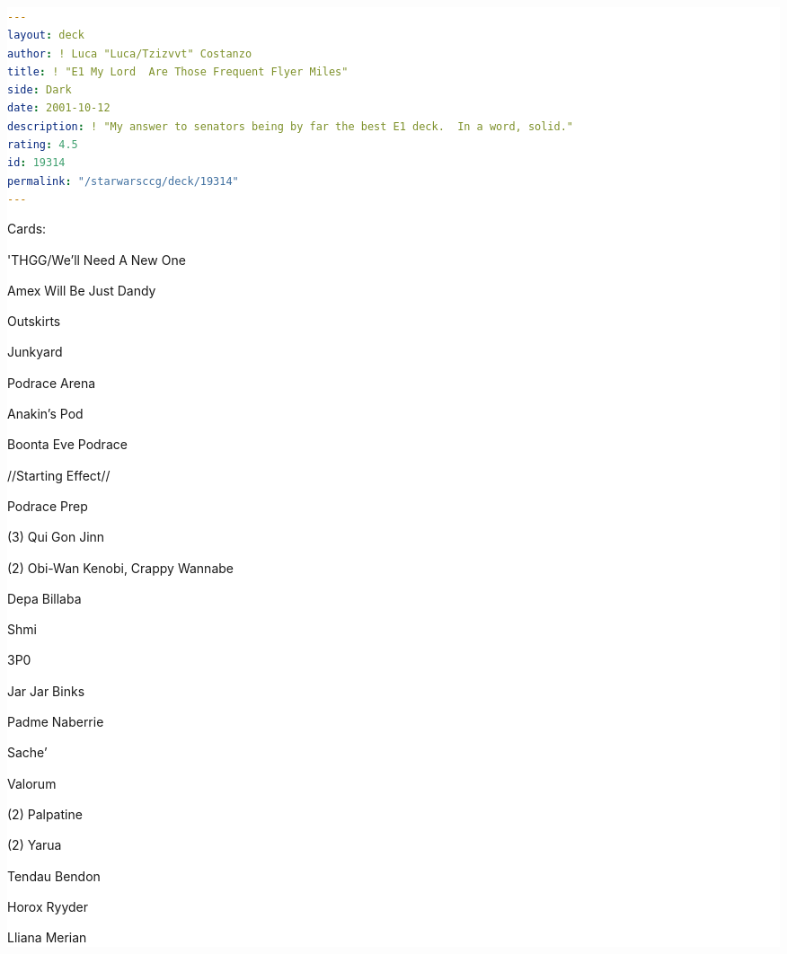 ```yaml
---
layout: deck
author: ! Luca "Luca/Tzizvvt" Costanzo
title: ! "E1 My Lord  Are Those Frequent Flyer Miles"
side: Dark
date: 2001-10-12
description: ! "My answer to senators being by far the best E1 deck.  In a word, solid."
rating: 4.5
id: 19314
permalink: "/starwarsccg/deck/19314"
---
```

Cards: 

'THGG/We&#8217;ll Need A New One

Amex Will Be Just Dandy

Outskirts

Junkyard

Podrace Arena

Anakin&#8217;s Pod

Boonta Eve Podrace

//Starting Effect//

Podrace Prep


(3) Qui Gon Jinn

(2) Obi-Wan Kenobi, Crappy Wannabe

Depa Billaba

Shmi

3P0

Jar Jar Binks

Padme Naberrie

Sache&#8217;

Valorum

(2) Palpatine

(2) Yarua

Tendau Bendon

Horox Ryyder

Lliana Merian
